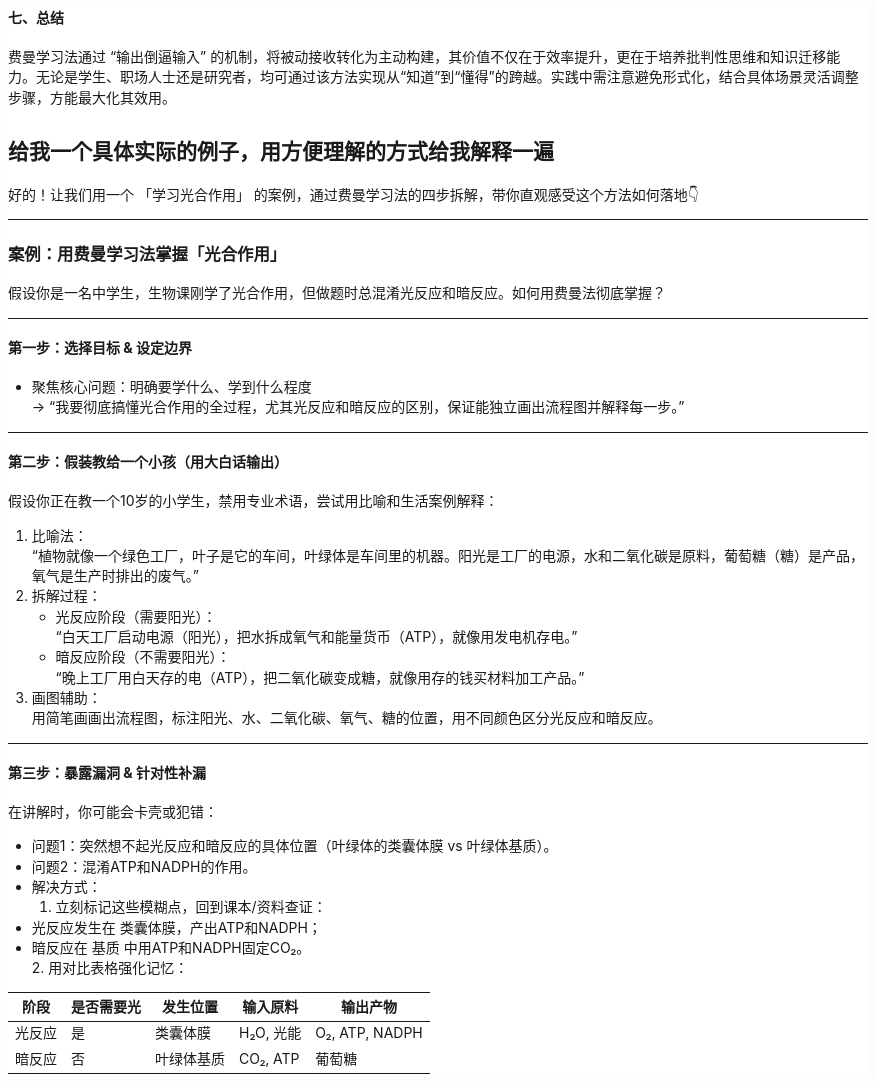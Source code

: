 
#### 七、总结
费曼学习法通过 “输出倒逼输入” 的机制，将被动接收转化为主动构建，其价值不仅在于效率提升，更在于培养批判性思维和知识迁移能力。无论是学生、职场人士还是研究者，均可通过该方法实现从“知道”到“懂得”的跨越。实践中需注意避免形式化，结合具体场景灵活调整步骤，方能最大化其效用。

## 给我一个具体实际的例子，用方便理解的方式给我解释一遍

好的！让我们用一个 「学习光合作用」 的案例，通过费曼学习法的四步拆解，带你直观感受这个方法如何落地👇

---

### 案例：用费曼学习法掌握「光合作用」
假设你是一名中学生，生物课刚学了光合作用，但做题时总混淆光反应和暗反应。如何用费曼法彻底掌握？

---

#### 第一步：选择目标 & 设定边界
- 聚焦核心问题：明确要学什么、学到什么程度  
  → “我要彻底搞懂光合作用的全过程，尤其光反应和暗反应的区别，保证能独立画出流程图并解释每一步。”

---

#### 第二步：假装教给一个小孩（用大白话输出）
假设你正在教一个10岁的小学生，禁用专业术语，尝试用比喻和生活案例解释：  
1. 比喻法：  
   “植物就像一个绿色工厂，叶子是它的车间，叶绿体是车间里的机器。阳光是工厂的电源，水和二氧化碳是原料，葡萄糖（糖）是产品，氧气是生产时排出的废气。”  
2. 拆解过程：  
   - 光反应阶段（需要阳光）：  
“白天工厂启动电源（阳光），把水拆成氧气和能量货币（ATP），就像用发电机存电。”  
   - 暗反应阶段（不需要阳光）：  
“晚上工厂用白天存的电（ATP），把二氧化碳变成糖，就像用存的钱买材料加工产品。”  
3. 画图辅助：  
   用简笔画画出流程图，标注阳光、水、二氧化碳、氧气、糖的位置，用不同颜色区分光反应和暗反应。

---

#### 第三步：暴露漏洞 & 针对性补漏
在讲解时，你可能会卡壳或犯错：  
- 问题1：突然想不起光反应和暗反应的具体位置（叶绿体的类囊体膜 vs 叶绿体基质）。  
- 问题2：混淆ATP和NADPH的作用。  
- 解决方式：  
  1. 立刻标记这些模糊点，回到课本/资料查证：  
- 光反应发生在 类囊体膜，产出ATP和NADPH；  
- 暗反应在 基质 中用ATP和NADPH固定CO₂。  
  2. 用对比表格强化记忆：  

| 阶段 | 是否需要光 | 发生位置   | 输入原料 | 输出产物  |  
|----------|--------------|----------------|--------------|---------------|  
| 光反应   | 是           | 类囊体膜       | H₂O, 光能    | O₂, ATP, NADPH |  
| 暗反应   | 否           | 叶绿体基质     | CO₂, ATP     | 葡萄糖        |  
